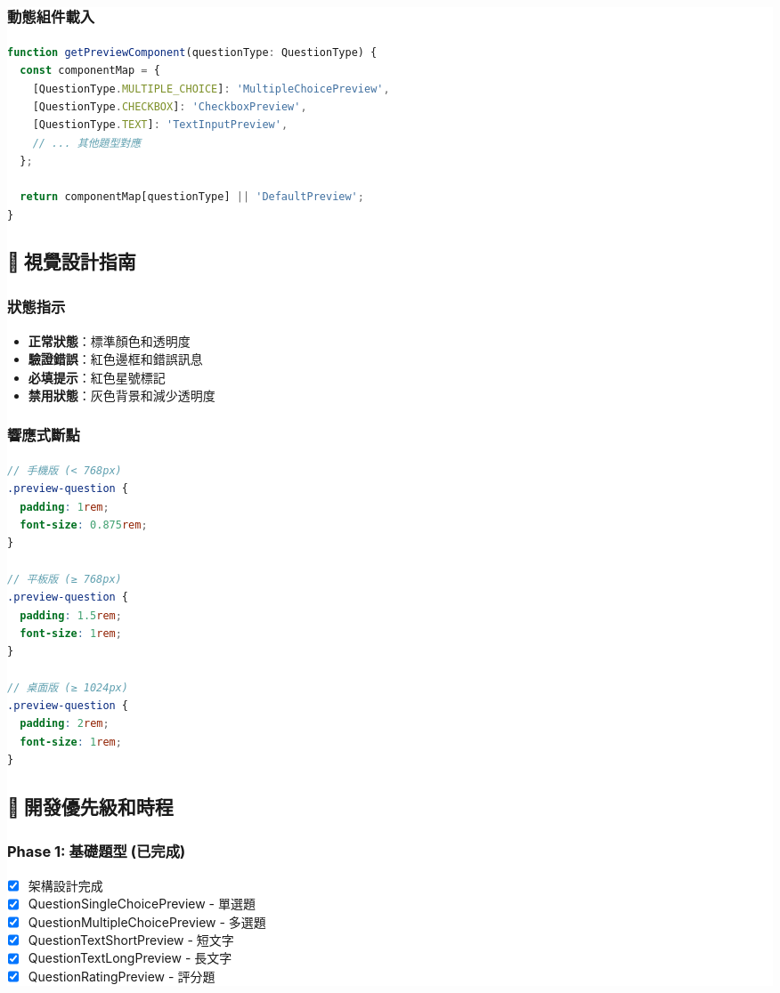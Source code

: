 ### 動態組件載入

```typescript
function getPreviewComponent(questionType: QuestionType) {
  const componentMap = {
    [QuestionType.MULTIPLE_CHOICE]: 'MultipleChoicePreview',
    [QuestionType.CHECKBOX]: 'CheckboxPreview',
    [QuestionType.TEXT]: 'TextInputPreview',
    // ... 其他題型對應
  };

  return componentMap[questionType] || 'DefaultPreview';
}
```

## 🎨 視覺設計指南

### 狀態指示

- **正常狀態**：標準顏色和透明度
- **驗證錯誤**：紅色邊框和錯誤訊息
- **必填提示**：紅色星號標記
- **禁用狀態**：灰色背景和減少透明度

### 響應式斷點

```scss
// 手機版 (< 768px)
.preview-question {
  padding: 1rem;
  font-size: 0.875rem;
}

// 平板版 (≥ 768px)
.preview-question {
  padding: 1.5rem;
  font-size: 1rem;
}

// 桌面版 (≥ 1024px)
.preview-question {
  padding: 2rem;
  font-size: 1rem;
}
```

## 🚀 開發優先級和時程

### Phase 1: 基礎題型 (已完成)

- [x] 架構設計完成
- [x] QuestionSingleChoicePreview - 單選題
- [x] QuestionMultipleChoicePreview - 多選題
- [x] QuestionTextShortPreview - 短文字
- [x] QuestionTextLongPreview - 長文字
- [x] QuestionRatingPreview - 評分題

